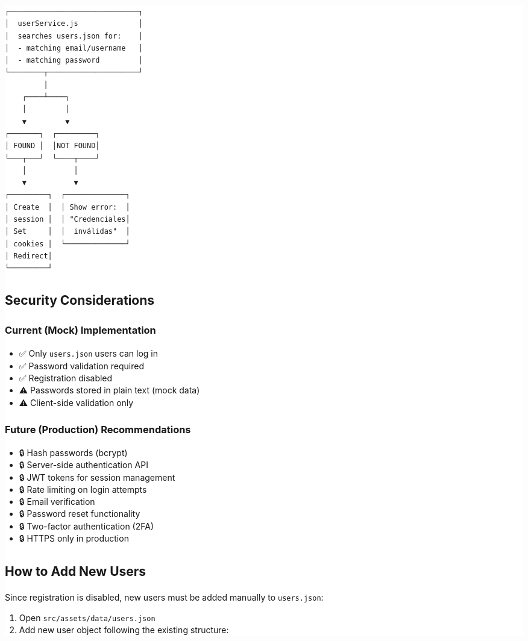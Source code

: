 ```
┌──────────────────────────────┐
│  userService.js              │
│  searches users.json for:    │
│  - matching email/username   │
│  - matching password         │
└────────┬─────────────────────┘
         │
    ┌────┴────┐
    │         │
    ▼         ▼
┌───────┐  ┌─────────┐
│ FOUND │  │NOT FOUND│
└───┬───┘  └────┬────┘
    │           │
    ▼           ▼
┌─────────┐  ┌──────────────┐
│ Create  │  │ Show error:  │
│ session │  │ "Credenciales│
│ Set     │  │  inválidas"  │
│ cookies │  └──────────────┘
│ Redirect│
└─────────┘
```

## Security Considerations

### Current (Mock) Implementation

- ✅ Only `users.json` users can log in
- ✅ Password validation required
- ✅ Registration disabled
- ⚠️ Passwords stored in plain text (mock data)
- ⚠️ Client-side validation only

### Future (Production) Recommendations

- 🔒 Hash passwords (bcrypt)
- 🔒 Server-side authentication API
- 🔒 JWT tokens for session management
- 🔒 Rate limiting on login attempts
- 🔒 Email verification
- 🔒 Password reset functionality
- 🔒 Two-factor authentication (2FA)
- 🔒 HTTPS only in production

## How to Add New Users

Since registration is disabled, new users must be added manually to `users.json`:

1. Open `src/assets/data/users.json`
2. Add new user object following the existing structure:

